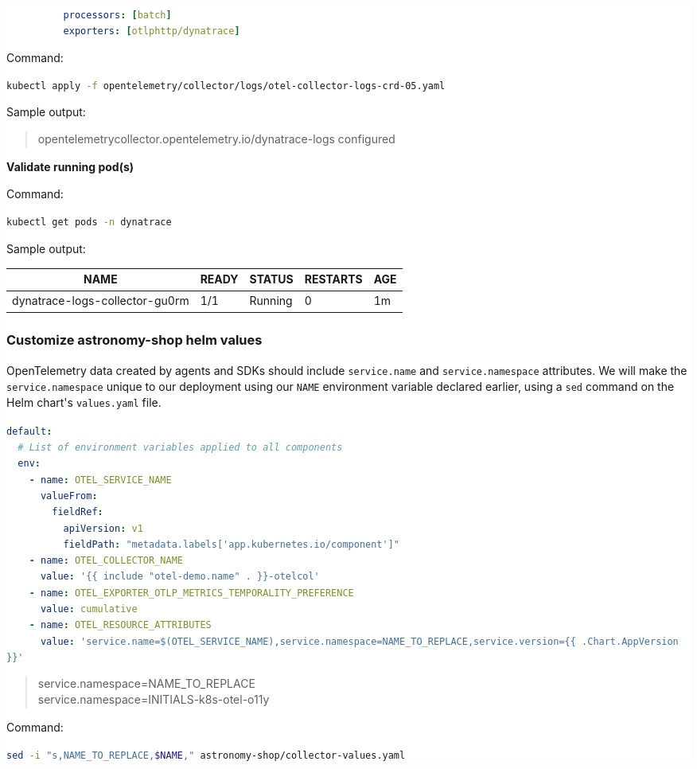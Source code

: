 ```yaml
          processors: [batch]
          exporters: [otlphttp/dynatrace]
```

Command:
```sh
kubectl apply -f opentelemetry/collector/logs/otel-collector-logs-crd-05.yaml
```
Sample output:
> opentelemetrycollector.opentelemetry.io/dynatrace-logs configured

**Validate running pod(s)**

Command:
```sh
kubectl get pods -n dynatrace
```

Sample output:

| NAME                             | READY | STATUS  | RESTARTS | AGE |
|----------------------------------|-------|---------|----------|-----|
| dynatrace-logs-collector-gu0rm   | 1/1   | Running | 0        | 1m  |

### Customize astronomy-shop helm values

OpenTelemetry data created by agents and SDKs should include `service.name` and `service.namespace` attributes.  We will make the `service.namespace` unique to our deployment using our `NAME` environment variable declared earlier, using a `sed` command on the Helm chart's `values.yaml` file.

```yaml
default:
  # List of environment variables applied to all components
  env:
    - name: OTEL_SERVICE_NAME
      valueFrom:
        fieldRef:
          apiVersion: v1
          fieldPath: "metadata.labels['app.kubernetes.io/component']"
    - name: OTEL_COLLECTOR_NAME
      value: '{{ include "otel-demo.name" . }}-otelcol'
    - name: OTEL_EXPORTER_OTLP_METRICS_TEMPORALITY_PREFERENCE
      value: cumulative
    - name: OTEL_RESOURCE_ATTRIBUTES
      value: 'service.name=$(OTEL_SERVICE_NAME),service.namespace=NAME_TO_REPLACE,service.version={{ .Chart.AppVersion }}'
```
> service.namespace=NAME_TO_REPLACE\
> service.namespace=INITIALS-k8s-otel-o11y

Command:
```sh
sed -i "s,NAME_TO_REPLACE,$NAME," astronomy-shop/collector-values.yaml
```

